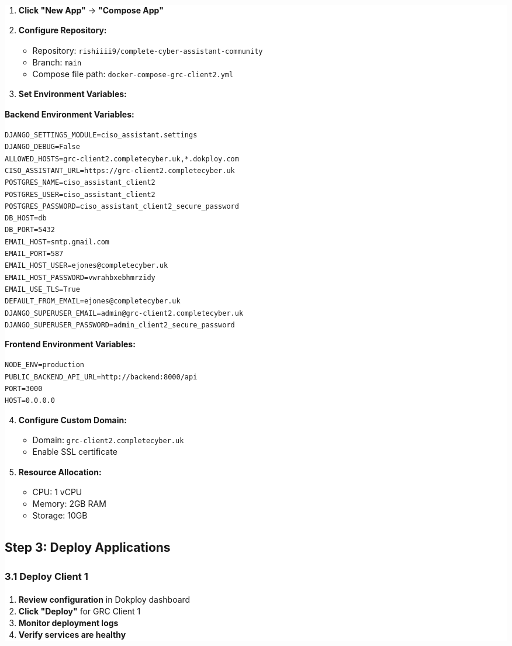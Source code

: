 1. **Click "New App"** → **"Compose App"**
2. **Configure Repository:**
   - Repository: `rishiiii9/complete-cyber-assistant-community`
   - Branch: `main`
   - Compose file path: `docker-compose-grc-client2.yml`

3. **Set Environment Variables:**

**Backend Environment Variables:**
```
DJANGO_SETTINGS_MODULE=ciso_assistant.settings
DJANGO_DEBUG=False
ALLOWED_HOSTS=grc-client2.completecyber.uk,*.dokploy.com
CISO_ASSISTANT_URL=https://grc-client2.completecyber.uk
POSTGRES_NAME=ciso_assistant_client2
POSTGRES_USER=ciso_assistant_client2
POSTGRES_PASSWORD=ciso_assistant_client2_secure_password
DB_HOST=db
DB_PORT=5432
EMAIL_HOST=smtp.gmail.com
EMAIL_PORT=587
EMAIL_HOST_USER=ejones@completecyber.uk
EMAIL_HOST_PASSWORD=vwrahbxebhmrzidy
EMAIL_USE_TLS=True
DEFAULT_FROM_EMAIL=ejones@completecyber.uk
DJANGO_SUPERUSER_EMAIL=admin@grc-client2.completecyber.uk
DJANGO_SUPERUSER_PASSWORD=admin_client2_secure_password
```

**Frontend Environment Variables:**
```
NODE_ENV=production
PUBLIC_BACKEND_API_URL=http://backend:8000/api
PORT=3000
HOST=0.0.0.0
```

4. **Configure Custom Domain:**
   - Domain: `grc-client2.completecyber.uk`
   - Enable SSL certificate

5. **Resource Allocation:**
   - CPU: 1 vCPU
   - Memory: 2GB RAM
   - Storage: 10GB

## Step 3: Deploy Applications

### 3.1 Deploy Client 1

1. **Review configuration** in Dokploy dashboard
2. **Click "Deploy"** for GRC Client 1
3. **Monitor deployment logs**
4. **Verify services are healthy**
